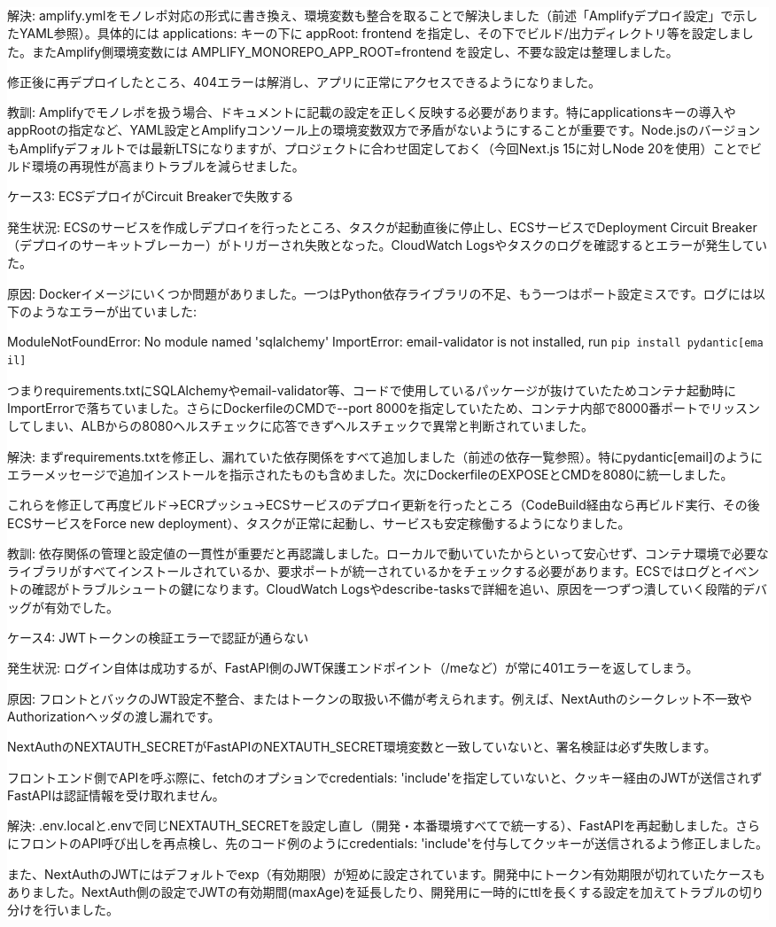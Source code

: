  

解決: amplify.ymlをモノレポ対応の形式に書き換え、環境変数も整合を取ることで解決しました（前述「Amplifyデプロイ設定」で示したYAML参照）。具体的には applications: キーの下に appRoot: frontend を指定し、その下でビルド/出力ディレクトリ等を設定しました。またAmplify側環境変数には AMPLIFY_MONOREPO_APP_ROOT=frontend を設定し、不要な設定は整理しました。

 

修正後に再デプロイしたところ、404エラーは解消し、アプリに正常にアクセスできるようになりました。

 

教訓: Amplifyでモノレポを扱う場合、ドキュメントに記載の設定を正しく反映する必要があります。特にapplicationsキーの導入やappRootの指定など、YAML設定とAmplifyコンソール上の環境変数双方で矛盾がないようにすることが重要です。Node.jsのバージョンもAmplifyデフォルトでは最新LTSになりますが、プロジェクトに合わせ固定しておく（今回Next.js 15に対しNode 20を使用）ことでビルド環境の再現性が高まりトラブルを減らせました。

ケース3: ECSデプロイがCircuit Breakerで失敗する

発生状況: ECSのサービスを作成しデプロイを行ったところ、タスクが起動直後に停止し、ECSサービスでDeployment Circuit Breaker（デプロイのサーキットブレーカー）がトリガーされ失敗となった。CloudWatch Logsやタスクのログを確認するとエラーが発生していた。

 

原因: Dockerイメージにいくつか問題がありました。一つはPython依存ライブラリの不足、もう一つはポート設定ミスです。ログには以下のようなエラーが出ていました:

ModuleNotFoundError: No module named 'sqlalchemy'
ImportError: email-validator is not installed, run `pip install pydantic[email]`


つまりrequirements.txtにSQLAlchemyやemail-validator等、コードで使用しているパッケージが抜けていたためコンテナ起動時にImportErrorで落ちていました。さらにDockerfileのCMDで--port 8000を指定していたため、コンテナ内部で8000番ポートでリッスンしてしまい、ALBからの8080ヘルスチェックに応答できずヘルスチェックで異常と判断されていました。

 

解決: まずrequirements.txtを修正し、漏れていた依存関係をすべて追加しました（前述の依存一覧参照）。特にpydantic[email]のようにエラーメッセージで追加インストールを指示されたものも含めました。次にDockerfileのEXPOSEとCMDを8080に統一しました。

 

これらを修正して再度ビルド→ECRプッシュ→ECSサービスのデプロイ更新を行ったところ（CodeBuild経由なら再ビルド実行、その後ECSサービスをForce new deployment）、タスクが正常に起動し、サービスも安定稼働するようになりました。

 

教訓: 依存関係の管理と設定値の一貫性が重要だと再認識しました。ローカルで動いていたからといって安心せず、コンテナ環境で必要なライブラリがすべてインストールされているか、要求ポートが統一されているかをチェックする必要があります。ECSではログとイベントの確認がトラブルシュートの鍵になります。CloudWatch Logsやdescribe-tasksで詳細を追い、原因を一つずつ潰していく段階的デバッグが有効でした。

ケース4: JWTトークンの検証エラーで認証が通らない

発生状況: ログイン自体は成功するが、FastAPI側のJWT保護エンドポイント（/meなど）が常に401エラーを返してしまう。

 

原因: フロントとバックのJWT設定不整合、またはトークンの取扱い不備が考えられます。例えば、NextAuthのシークレット不一致やAuthorizationヘッダの渡し漏れです。

NextAuthのNEXTAUTH_SECRETがFastAPIのNEXTAUTH_SECRET環境変数と一致していないと、署名検証は必ず失敗します。

フロントエンド側でAPIを呼ぶ際に、fetchのオプションでcredentials: 'include'を指定していないと、クッキー経由のJWTが送信されずFastAPIは認証情報を受け取れません。

解決: .env.localと.envで同じNEXTAUTH_SECRETを設定し直し（開発・本番環境すべてで統一する）、FastAPIを再起動しました。さらにフロントのAPI呼び出しを再点検し、先のコード例のようにcredentials: 'include'を付与してクッキーが送信されるよう修正しました。

 

また、NextAuthのJWTにはデフォルトでexp（有効期限）が短めに設定されています。開発中にトークン有効期限が切れていたケースもありました。NextAuth側の設定でJWTの有効期間(maxAge)を延長したり、開発用に一時的にttlを長くする設定を加えてトラブルの切り分けを行いました。
